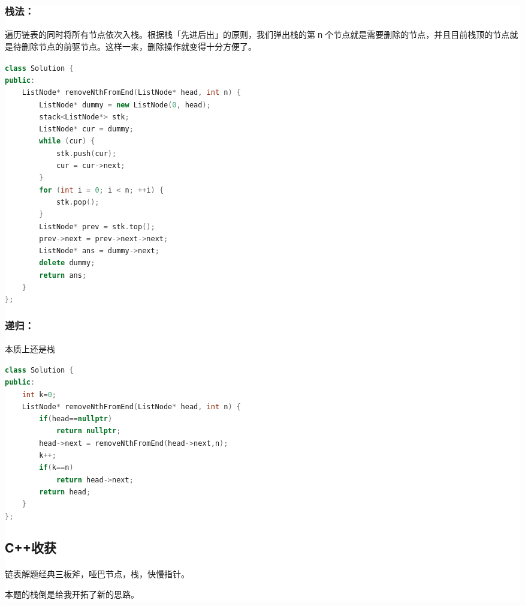 ### 栈法：

遍历链表的同时将所有节点依次入栈。根据栈「先进后出」的原则，我们弹出栈的第 n 个节点就是需要删除的节点，并且目前栈顶的节点就是待删除节点的前驱节点。这样一来，删除操作就变得十分方便了。

```cpp
class Solution {
public:
    ListNode* removeNthFromEnd(ListNode* head, int n) {
        ListNode* dummy = new ListNode(0, head);
        stack<ListNode*> stk;
        ListNode* cur = dummy;
        while (cur) {
            stk.push(cur);
            cur = cur->next;
        }
        for (int i = 0; i < n; ++i) {
            stk.pop();
        }
        ListNode* prev = stk.top();
        prev->next = prev->next->next;
        ListNode* ans = dummy->next;
        delete dummy;
        return ans;
    }
};
```

### 递归：

本质上还是栈

```cpp
class Solution {
public:
    int k=0;
    ListNode* removeNthFromEnd(ListNode* head, int n) {
        if(head==nullptr)
            return nullptr;
        head->next = removeNthFromEnd(head->next,n);
        k++;
        if(k==n)
            return head->next;
        return head;
    }
};
```

## C++收获

链表解题经典三板斧，哑巴节点，栈，快慢指针。

本题的栈倒是给我开拓了新的思路。
